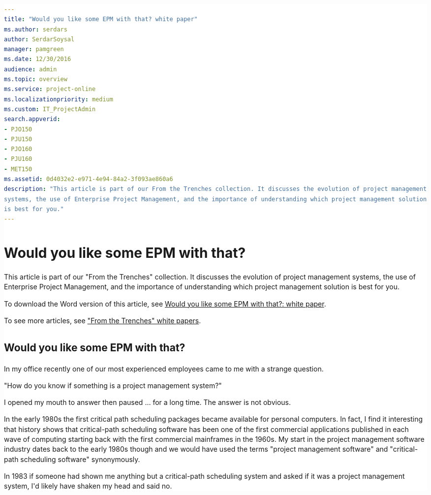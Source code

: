 ```yaml
---
title: "Would you like some EPM with that? white paper"
ms.author: serdars
author: SerdarSoysal
manager: pamgreen
ms.date: 12/30/2016
audience: admin
ms.topic: overview
ms.service: project-online
ms.localizationpriority: medium
ms.custom: IT_ProjectAdmin
search.appverid:
- PJO150
- PJU150
- PJO160
- PJU160
- MET150
ms.assetid: 0d4032e2-e971-4e94-84a2-3f093ae860a6
description: "This article is part of our From the Trenches collection. It discusses the evolution of project management systems, the use of Enterprise Project Management, and the importance of understanding which project management solution is best for you."
---
```


# Would you like some EPM with that?

This article is part of our "From the Trenches" collection. It discusses the evolution of project management systems, the use of Enterprise Project Management, and the importance of understanding which project management solution is best for you. 
  
To download the Word version of this article, see [Would you like some EPM with that?: white paper](https://go.microsoft.com/fwlink/?LinkId=263938).
  
To see more articles, see ["From the Trenches" white papers](https://support.office.com/article/faec6b1a-c217-4c79-b8c4-0514f402106b).
  
## Would you like some EPM with that?

In my office recently one of our most experienced employees came to me with a strange question. 
  
"How do you know if something is a project management system?" 
  
I opened my mouth to answer then paused … for a long time. The answer is not obvious.
  
In the early 1980s the first critical path scheduling packages became available for personal computers. In fact, I find it interesting that history shows that critical-path scheduling software has been one of the first commercial applications published in each wave of computing starting back with the first commercial mainframes in the 1960s. My start in the project management software industry dates back to the early 1980s though and we would have used the terms "project management software" and "critical-path scheduling software" synonymously. 
  
In 1983 if someone had shown me anything but a critical-path scheduling system and asked if it was a project management system, I'd likely have shaken my head and said no.
  